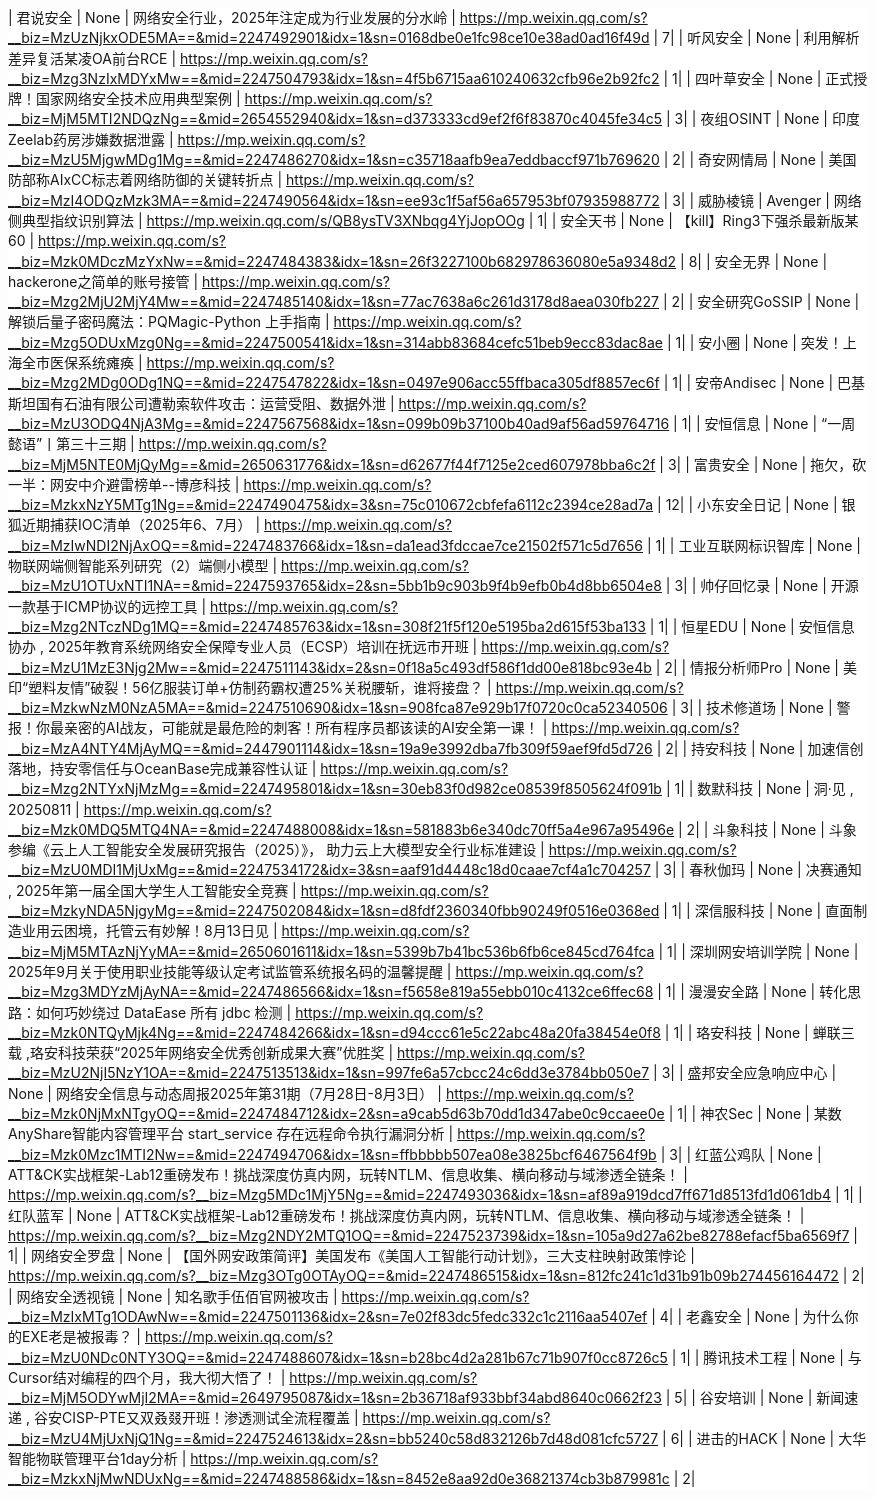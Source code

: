 | 君说安全 | None | 网络安全行业，2025年注定成为行业发展的分水岭 | https://mp.weixin.qq.com/s?__biz=MzUzNjkxODE5MA==&mid=2247492901&idx=1&sn=0168dbe0e1fc98ce10e38ad0ad16f49d | 7| 
| 听风安全 | None | 利用解析差异复活某凌OA前台RCE | https://mp.weixin.qq.com/s?__biz=Mzg3NzIxMDYxMw==&mid=2247504793&idx=1&sn=4f5b6715aa610240632cfb96e2b92fc2 | 1| 
| 四叶草安全 | None | 正式授牌！国家网络安全技术应用典型案例 | https://mp.weixin.qq.com/s?__biz=MjM5MTI2NDQzNg==&mid=2654552940&idx=1&sn=d373333cd9ef2f6f83870c4045fe34c5 | 3| 
| 夜组OSINT | None | 印度Zeelab药房涉嫌数据泄露 | https://mp.weixin.qq.com/s?__biz=MzU5MjgwMDg1Mg==&mid=2247486270&idx=1&sn=c35718aafb9ea7eddbaccf971b769620 | 2| 
| 奇安网情局 | None | 美国防部称AIxCC标志着网络防御的关键转折点 | https://mp.weixin.qq.com/s?__biz=MzI4ODQzMzk3MA==&mid=2247490564&idx=1&sn=ee93c1f5af56a657953bf07935988772 | 3| 
| 威胁棱镜 | Avenger | 网络侧典型指纹识别算法 | https://mp.weixin.qq.com/s/QB8ysTV3XNbqg4YjJopOOg | 1| 
| 安全天书 | None | 【kill】Ring3下强杀最新版某60 | https://mp.weixin.qq.com/s?__biz=Mzk0MDczMzYxNw==&mid=2247484383&idx=1&sn=26f3227100b682978636080e5a9348d2 | 8| 
| 安全无界 | None | hackerone之简单的账号接管 | https://mp.weixin.qq.com/s?__biz=Mzg2MjU2MjY4Mw==&mid=2247485140&idx=1&sn=77ac7638a6c261d3178d8aea030fb227 | 2| 
| 安全研究GoSSIP | None | 解锁后量子密码魔法：PQMagic-Python 上手指南 | https://mp.weixin.qq.com/s?__biz=Mzg5ODUxMzg0Ng==&mid=2247500541&idx=1&sn=314abb83684cefc51beb9ecc83dac8ae | 1| 
| 安小圈 | None | 突发！上海全市医保系统瘫痪 | https://mp.weixin.qq.com/s?__biz=Mzg2MDg0ODg1NQ==&mid=2247547822&idx=1&sn=0497e906acc55ffbaca305df8857ec6f | 1| 
| 安帝Andisec | None | 巴基斯坦国有石油有限公司遭勒索软件攻击：运营受阻、数据外泄 | https://mp.weixin.qq.com/s?__biz=MzU3ODQ4NjA3Mg==&mid=2247567568&idx=1&sn=099b09b37100b40ad9af56ad59764716 | 1| 
| 安恒信息 | None | “一周懿语”丨第三十三期 | https://mp.weixin.qq.com/s?__biz=MjM5NTE0MjQyMg==&mid=2650631776&idx=1&sn=d62677f44f7125e2ced607978bba6c2f | 3| 
| 富贵安全 | None | 拖欠，砍一半：网安中介避雷榜单--博彦科技 | https://mp.weixin.qq.com/s?__biz=MzkxNzY5MTg1Ng==&mid=2247490475&idx=3&sn=75c010672cbfefa6112c2394ce28ad7a | 12| 
| 小东安全日记 | None | 银狐近期捕获IOC清单（2025年6、7月） | https://mp.weixin.qq.com/s?__biz=MzIwNDI2NjAxOQ==&mid=2247483766&idx=1&sn=da1ead3fdccae7ce21502f571c5d7656 | 1| 
| 工业互联网标识智库 | None | 物联网端侧智能系列研究（2）端侧小模型 | https://mp.weixin.qq.com/s?__biz=MzU1OTUxNTI1NA==&mid=2247593765&idx=2&sn=5bb1b9c903b9f4b9efb0b4d8bb6504e8 | 3| 
| 帅仔回忆录 | None | 开源一款基于ICMP协议的远控工具 | https://mp.weixin.qq.com/s?__biz=Mzg2NTczNDg1MQ==&mid=2247485763&idx=1&sn=308f21f5f120e5195ba2d615f53ba133 | 1| 
| 恒星EDU | None | 安恒信息协办 , 2025年教育系统网络安全保障专业人员（ECSP）培训在抚远市开班 | https://mp.weixin.qq.com/s?__biz=MzU1MzE3Njg2Mw==&mid=2247511143&idx=2&sn=0f18a5c493df586f1dd00e818bc93e4b | 2| 
| 情报分析师Pro | None | 美印“塑料友情”破裂！56亿服装订单+仿制药霸权遭25%关税腰斩，谁将接盘？ | https://mp.weixin.qq.com/s?__biz=MzkwNzM0NzA5MA==&mid=2247510690&idx=1&sn=908fca87e929b17f0720c0ca52340506 | 3| 
| 技术修道场 | None | 警报！你最亲密的AI战友，可能就是最危险的刺客！所有程序员都该读的AI安全第一课！ | https://mp.weixin.qq.com/s?__biz=MzA4NTY4MjAyMQ==&mid=2447901114&idx=1&sn=19a9e3992dba7fb309f59aef9fd5d726 | 2| 
| 持安科技 | None | 加速信创落地，持安零信任与OceanBase完成兼容性认证 | https://mp.weixin.qq.com/s?__biz=Mzg2NTYxNjMzMg==&mid=2247495801&idx=1&sn=30eb83f0d982ce08539f8505624f091b | 1| 
| 数默科技 | None | 洞·见 , 20250811 | https://mp.weixin.qq.com/s?__biz=Mzk0MDQ5MTQ4NA==&mid=2247488008&idx=1&sn=581883b6e340dc70ff5a4e967a95496e | 2| 
| 斗象科技 | None | 斗象参编《云上人工智能安全发展研究报告（2025）》， 助力云上大模型安全行业标准建设 | https://mp.weixin.qq.com/s?__biz=MzU0MDI1MjUxMg==&mid=2247534172&idx=3&sn=aaf91d4448c18d0caae7cf4a1c704257 | 3| 
| 春秋伽玛 | None | 决赛通知 , 2025年第一届全国大学生人工智能安全竞赛 | https://mp.weixin.qq.com/s?__biz=MzkyNDA5NjgyMg==&mid=2247502084&idx=1&sn=d8fdf2360340fbb90249f0516e0368ed | 1| 
| 深信服科技 | None | 直面制造业用云困境，托管云有妙解！8月13日见 | https://mp.weixin.qq.com/s?__biz=MjM5MTAzNjYyMA==&mid=2650601611&idx=1&sn=5399b7b41bc536b6fb6ce845cd764fca | 1| 
| 深圳网安培训学院 | None | 2025年9月关于使用职业技能等级认定考试监管系统报名码的温馨提醒 | https://mp.weixin.qq.com/s?__biz=Mzg3MDYzMjAyNA==&mid=2247486566&idx=1&sn=f5658e819a55ebb010c4132ce6ffec68 | 1| 
| 漫漫安全路 | None | 转化思路：如何巧妙绕过 DataEase 所有 jdbc 检测 | https://mp.weixin.qq.com/s?__biz=Mzk0NTQyMjk4Ng==&mid=2247484266&idx=1&sn=d94ccc61e5c22abc48a20fa38454e0f8 | 1| 
| 珞安科技 | None | 蝉联三载 ,珞安科技荣获“2025年网络安全优秀创新成果大赛”优胜奖 | https://mp.weixin.qq.com/s?__biz=MzU2NjI5NzY1OA==&mid=2247513513&idx=1&sn=997fe6a57cbcc24c6dd3e3784bb050e7 | 3| 
| 盛邦安全应急响应中心 | None | 网络安全信息与动态周报2025年第31期（7月28日-8月3日） | https://mp.weixin.qq.com/s?__biz=Mzk0NjMxNTgyOQ==&mid=2247484712&idx=2&sn=a9cab5d63b70dd1d347abe0c9ccaee0e | 1| 
| 神农Sec | None | 某数AnyShare智能内容管理平台 start_service 存在远程命令执行漏洞分析 | https://mp.weixin.qq.com/s?__biz=Mzk0Mzc1MTI2Nw==&mid=2247494706&idx=1&sn=ffbbbbb507ea08e3825bcf6467564f9b | 3| 
| 红蓝公鸡队 | None | ATT&CK实战框架-Lab12重磅发布！挑战深度仿真内网，玩转NTLM、信息收集、横向移动与域渗透全链条！ | https://mp.weixin.qq.com/s?__biz=Mzg5MDc1MjY5Ng==&mid=2247493036&idx=1&sn=af89a919dcd7ff671d8513fd1d061db4 | 1| 
| 红队蓝军 | None | ATT&CK实战框架-Lab12重磅发布！挑战深度仿真内网，玩转NTLM、信息收集、横向移动与域渗透全链条！ | https://mp.weixin.qq.com/s?__biz=Mzg2NDY2MTQ1OQ==&mid=2247523739&idx=1&sn=105a9d27a62be82788efacf5ba6569f7 | 1| 
| 网络安全罗盘 | None | 【国外网安政策简评】美国发布《美国人工智能行动计划》，三大支柱映射政策悖论 | https://mp.weixin.qq.com/s?__biz=Mzg3OTg0OTAyOQ==&mid=2247486515&idx=1&sn=812fc241c1d31b91b09b274456164472 | 2| 
| 网络安全透视镜 | None | 知名歌手伍佰官网被攻击 | https://mp.weixin.qq.com/s?__biz=MzIxMTg1ODAwNw==&mid=2247501136&idx=2&sn=7e02f83dc5fedc332c1c2116aa5407ef | 4| 
| 老鑫安全 | None | 为什么你的EXE老是被报毒？ | https://mp.weixin.qq.com/s?__biz=MzU0NDc0NTY3OQ==&mid=2247488607&idx=1&sn=b28bc4d2a281b67c71b907f0cc8726c5 | 1| 
| 腾讯技术工程 | None | 与Cursor结对编程的四个月，我大彻大悟了！ | https://mp.weixin.qq.com/s?__biz=MjM5ODYwMjI2MA==&mid=2649795087&idx=1&sn=2b36718af933bbf34abd8640c0662f23 | 5| 
| 谷安培训 | None | 新闻速递 , 谷安CISP-PTE又双叒叕开班！渗透测试全流程覆盖 | https://mp.weixin.qq.com/s?__biz=MzU4MjUxNjQ1Ng==&mid=2247524613&idx=2&sn=bb5240c58d832126b7d48d081cfc5727 | 6| 
| 进击的HACK | None | 大华智能物联管理平台1day分析 | https://mp.weixin.qq.com/s?__biz=MzkxNjMwNDUxNg==&mid=2247488586&idx=1&sn=8452e8aa92d0e36821374cb3b879981c | 2| 